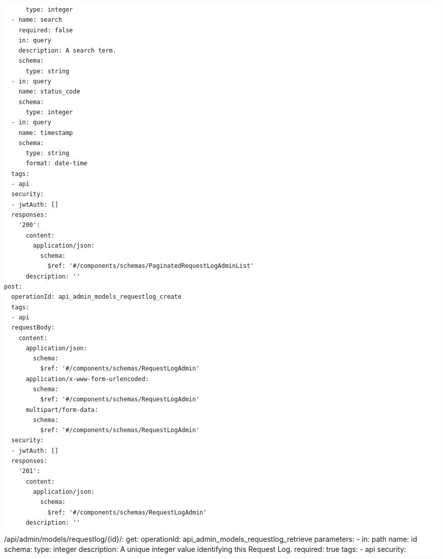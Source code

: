           type: integer
      - name: search
        required: false
        in: query
        description: A search term.
        schema:
          type: string
      - in: query
        name: status_code
        schema:
          type: integer
      - in: query
        name: timestamp
        schema:
          type: string
          format: date-time
      tags:
      - api
      security:
      - jwtAuth: []
      responses:
        '200':
          content:
            application/json:
              schema:
                $ref: '#/components/schemas/PaginatedRequestLogAdminList'
          description: ''
    post:
      operationId: api_admin_models_requestlog_create
      tags:
      - api
      requestBody:
        content:
          application/json:
            schema:
              $ref: '#/components/schemas/RequestLogAdmin'
          application/x-www-form-urlencoded:
            schema:
              $ref: '#/components/schemas/RequestLogAdmin'
          multipart/form-data:
            schema:
              $ref: '#/components/schemas/RequestLogAdmin'
      security:
      - jwtAuth: []
      responses:
        '201':
          content:
            application/json:
              schema:
                $ref: '#/components/schemas/RequestLogAdmin'
          description: ''
  /api/admin/models/requestlog/{id}/:
    get:
      operationId: api_admin_models_requestlog_retrieve
      parameters:
      - in: path
        name: id
        schema:
          type: integer
        description: A unique integer value identifying this Request Log.
        required: true
      tags:
      - api
      security: